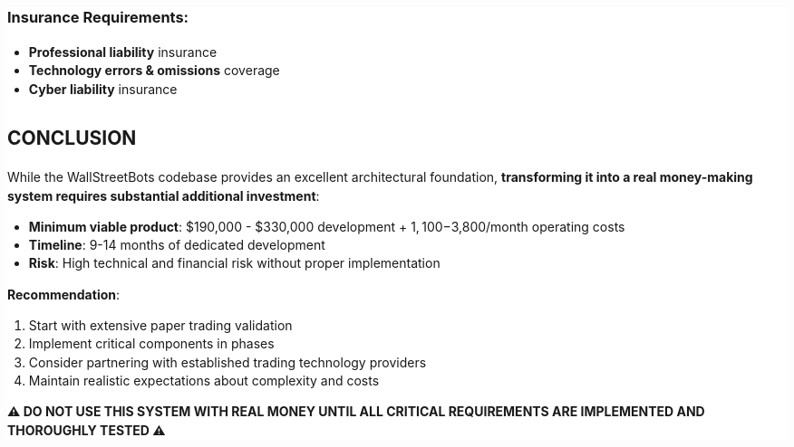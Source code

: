 ### Insurance Requirements:
- **Professional liability** insurance
- **Technology errors & omissions** coverage
- **Cyber liability** insurance

## CONCLUSION

While the WallStreetBots codebase provides an excellent architectural foundation, **transforming it into a real money-making system requires substantial additional investment**:

- **Minimum viable product**: $190,000 - $330,000 development + $1,100-$3,800/month operating costs
- **Timeline**: 9-14 months of dedicated development
- **Risk**: High technical and financial risk without proper implementation

**Recommendation**: 
1. Start with extensive paper trading validation
2. Implement critical components in phases
3. Consider partnering with established trading technology providers
4. Maintain realistic expectations about complexity and costs

**⚠️ DO NOT USE THIS SYSTEM WITH REAL MONEY UNTIL ALL CRITICAL REQUIREMENTS ARE IMPLEMENTED AND THOROUGHLY TESTED ⚠️**